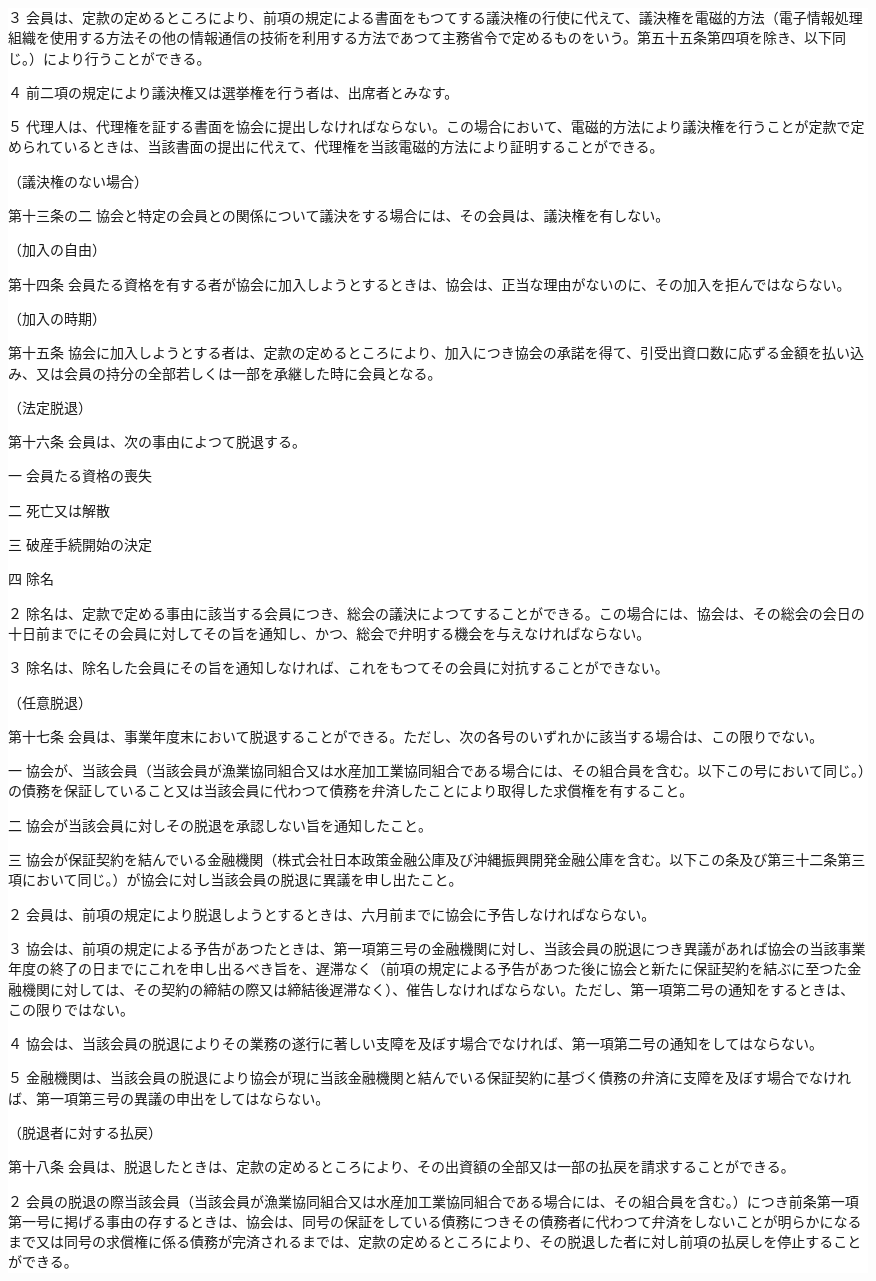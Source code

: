 ３ 会員は、定款の定めるところにより、前項の規定による書面をもつてする議決権の行使に代えて、議決権を電磁的方法（電子情報処理組織を使用する方法その他の情報通信の技術を利用する方法であつて主務省令で定めるものをいう。第五十五条第四項を除き、以下同じ。）により行うことができる。

４ 前二項の規定により議決権又は選挙権を行う者は、出席者とみなす。

５ 代理人は、代理権を証する書面を協会に提出しなければならない。この場合において、電磁的方法により議決権を行うことが定款で定められているときは、当該書面の提出に代えて、代理権を当該電磁的方法により証明することができる。

（議決権のない場合）

第十三条の二 協会と特定の会員との関係について議決をする場合には、その会員は、議決権を有しない。

（加入の自由）

第十四条 会員たる資格を有する者が協会に加入しようとするときは、協会は、正当な理由がないのに、その加入を拒んではならない。

（加入の時期）

第十五条 協会に加入しようとする者は、定款の定めるところにより、加入につき協会の承諾を得て、引受出資口数に応ずる金額を払い込み、又は会員の持分の全部若しくは一部を承継した時に会員となる。

（法定脱退）

第十六条 会員は、次の事由によつて脱退する。

一 会員たる資格の喪失

二 死亡又は解散

三 破産手続開始の決定

四 除名

２ 除名は、定款で定める事由に該当する会員につき、総会の議決によつてすることができる。この場合には、協会は、その総会の会日の十日前までにその会員に対してその旨を通知し、かつ、総会で弁明する機会を与えなければならない。

３ 除名は、除名した会員にその旨を通知しなければ、これをもつてその会員に対抗することができない。

（任意脱退）

第十七条 会員は、事業年度末において脱退することができる。ただし、次の各号のいずれかに該当する場合は、この限りでない。

一 協会が、当該会員（当該会員が漁業協同組合又は水産加工業協同組合である場合には、その組合員を含む。以下この号において同じ。）の債務を保証していること又は当該会員に代わつて債務を弁済したことにより取得した求償権を有すること。

二 協会が当該会員に対しその脱退を承認しない旨を通知したこと。

三 協会が保証契約を結んでいる金融機関（株式会社日本政策金融公庫及び沖縄振興開発金融公庫を含む。以下この条及び第三十二条第三項において同じ。）が協会に対し当該会員の脱退に異議を申し出たこと。

２ 会員は、前項の規定により脱退しようとするときは、六月前までに協会に予告しなければならない。

３ 協会は、前項の規定による予告があつたときは、第一項第三号の金融機関に対し、当該会員の脱退につき異議があれば協会の当該事業年度の終了の日までにこれを申し出るべき旨を、遅滞なく（前項の規定による予告があつた後に協会と新たに保証契約を結ぶに至つた金融機関に対しては、その契約の締結の際又は締結後遅滞なく）、催告しなければならない。ただし、第一項第二号の通知をするときは、この限りではない。

４ 協会は、当該会員の脱退によりその業務の遂行に著しい支障を及ぼす場合でなければ、第一項第二号の通知をしてはならない。

５ 金融機関は、当該会員の脱退により協会が現に当該金融機関と結んでいる保証契約に基づく債務の弁済に支障を及ぼす場合でなければ、第一項第三号の異議の申出をしてはならない。

（脱退者に対する払戻）

第十八条 会員は、脱退したときは、定款の定めるところにより、その出資額の全部又は一部の払戻を請求することができる。

２ 会員の脱退の際当該会員（当該会員が漁業協同組合又は水産加工業協同組合である場合には、その組合員を含む。）につき前条第一項第一号に掲げる事由の存するときは、協会は、同号の保証をしている債務につきその債務者に代わつて弁済をしないことが明らかになるまで又は同号の求償権に係る債務が完済されるまでは、定款の定めるところにより、その脱退した者に対し前項の払戻しを停止することができる。
